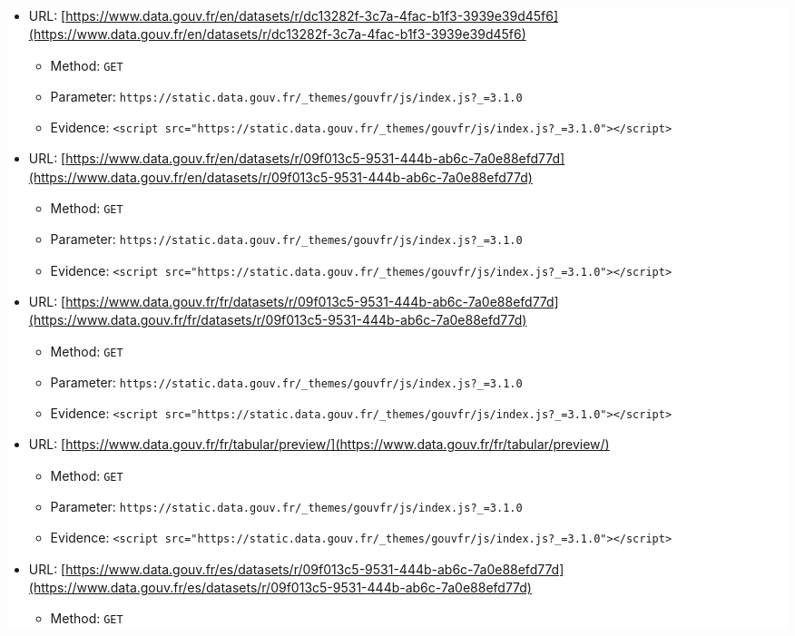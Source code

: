   
  
* URL: [https://www.data.gouv.fr/en/datasets/r/dc13282f-3c7a-4fac-b1f3-3939e39d45f6](https://www.data.gouv.fr/en/datasets/r/dc13282f-3c7a-4fac-b1f3-3939e39d45f6)
  
  
  * Method: `GET`
  
  
  * Parameter: `https://static.data.gouv.fr/_themes/gouvfr/js/index.js?_=3.1.0`
  
  
  * Evidence: `<script src="https://static.data.gouv.fr/_themes/gouvfr/js/index.js?_=3.1.0"></script>`
  
  
  
  
* URL: [https://www.data.gouv.fr/en/datasets/r/09f013c5-9531-444b-ab6c-7a0e88efd77d](https://www.data.gouv.fr/en/datasets/r/09f013c5-9531-444b-ab6c-7a0e88efd77d)
  
  
  * Method: `GET`
  
  
  * Parameter: `https://static.data.gouv.fr/_themes/gouvfr/js/index.js?_=3.1.0`
  
  
  * Evidence: `<script src="https://static.data.gouv.fr/_themes/gouvfr/js/index.js?_=3.1.0"></script>`
  
  
  
  
* URL: [https://www.data.gouv.fr/fr/datasets/r/09f013c5-9531-444b-ab6c-7a0e88efd77d](https://www.data.gouv.fr/fr/datasets/r/09f013c5-9531-444b-ab6c-7a0e88efd77d)
  
  
  * Method: `GET`
  
  
  * Parameter: `https://static.data.gouv.fr/_themes/gouvfr/js/index.js?_=3.1.0`
  
  
  * Evidence: `<script src="https://static.data.gouv.fr/_themes/gouvfr/js/index.js?_=3.1.0"></script>`
  
  
  
  
* URL: [https://www.data.gouv.fr/fr/tabular/preview/](https://www.data.gouv.fr/fr/tabular/preview/)
  
  
  * Method: `GET`
  
  
  * Parameter: `https://static.data.gouv.fr/_themes/gouvfr/js/index.js?_=3.1.0`
  
  
  * Evidence: `<script src="https://static.data.gouv.fr/_themes/gouvfr/js/index.js?_=3.1.0"></script>`
  
  
  
  
* URL: [https://www.data.gouv.fr/es/datasets/r/09f013c5-9531-444b-ab6c-7a0e88efd77d](https://www.data.gouv.fr/es/datasets/r/09f013c5-9531-444b-ab6c-7a0e88efd77d)
  
  
  * Method: `GET`
  